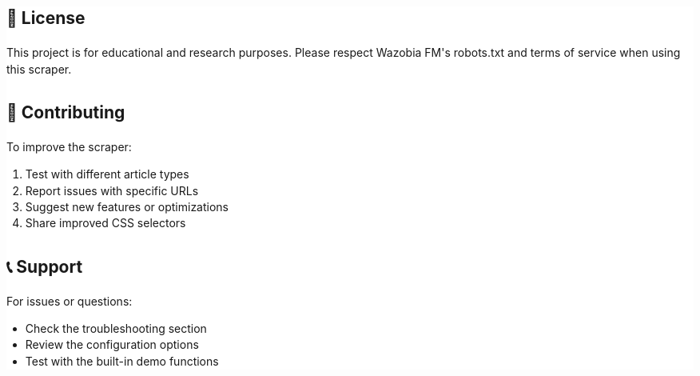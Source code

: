 ## 📄 License

This project is for educational and research purposes. Please respect Wazobia FM's robots.txt and terms of service when using this scraper.

## 🤝 Contributing

To improve the scraper:
1. Test with different article types
2. Report issues with specific URLs
3. Suggest new features or optimizations
4. Share improved CSS selectors

## 📞 Support

For issues or questions:
- Check the troubleshooting section
- Review the configuration options
- Test with the built-in demo functions
